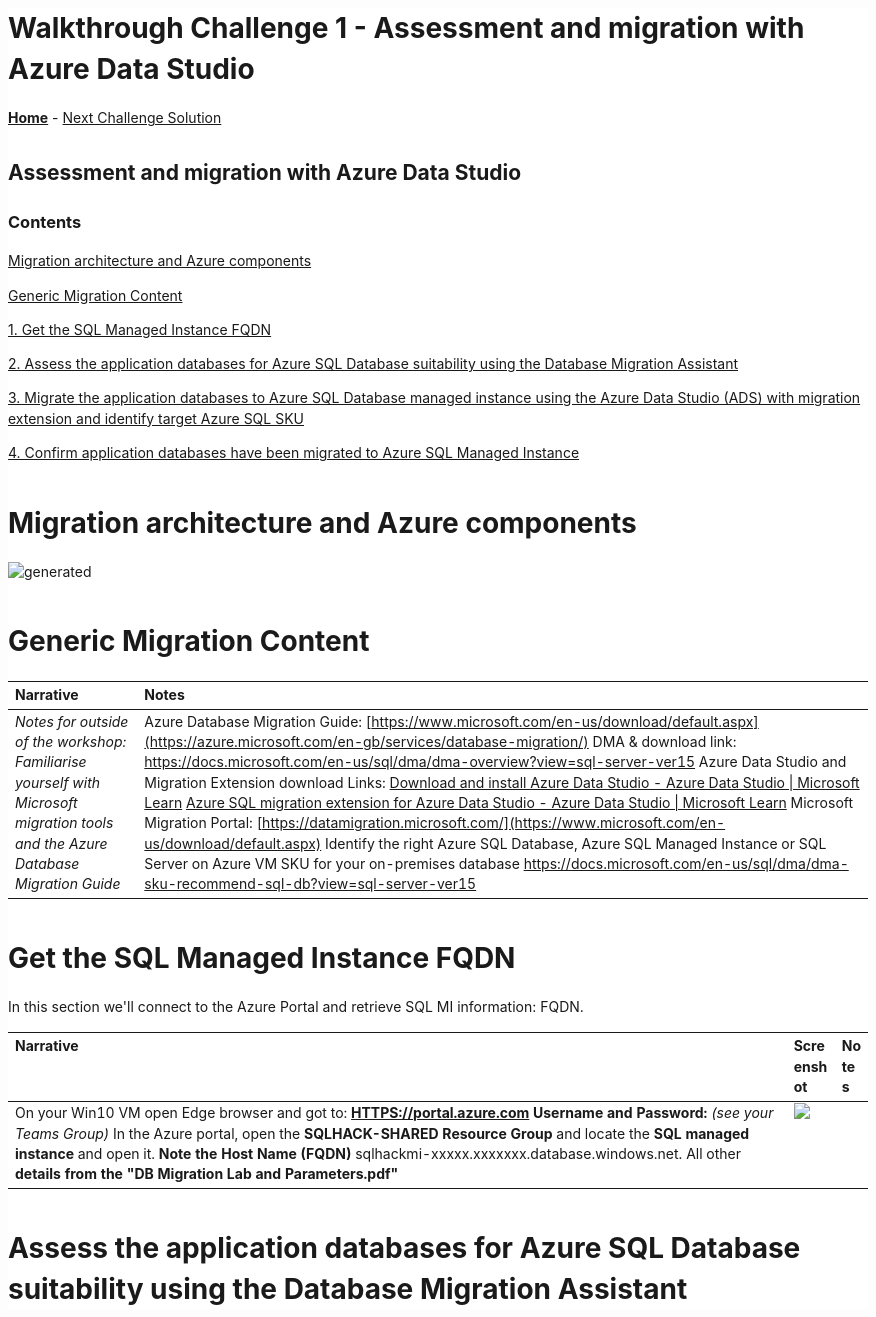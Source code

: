 # Walkthrough Challenge 1 - Assessment and migration with Azure Data Studio

**[Home](../../Readme.md)** - [Next Challenge Solution](../challenge-02/solution-02.md)

## Assessment and migration with Azure Data Studio

### Contents

[Migration architecture and Azure components](#migration-architecture-and-azure-components)

[Generic Migration Content](#generic-migration-content)

[1. Get the SQL Managed Instance FQDN](#get-the-sql-managed-instance-fqdn)

[2. Assess the application databases for Azure SQL Database suitability using the Database Migration Assistant](#assess-the-application-databases-for-azure-sql-database-suitability-using-the-database-migration-assistant)

[3. Migrate the application databases to Azure SQL Database managed instance using the Azure Data Studio (ADS) with migration extension and identify target Azure SQL SKU](#migrate-the-application-databases-to-azure-sql-database-managed-instance-using-the-azure-data-studio-ads-with-migration-extension-and-identify-target-azure-sql-sku)

[4. Confirm application databases have been migrated to Azure SQL Managed Instance](#confirm-application-databases-have-been-migrated-to-azure-sql-managed-instance)

# Migration architecture and Azure components 

![generated](../../Images/MigrationArchitecture.png)

# Generic Migration Content

| **Narrative**  | **Notes**  |
|:-----|:-------|
| *Notes for outside of the workshop:*  *Familiarise yourself with Microsoft migration tools and the Azure Database Migration Guide* | Azure Database Migration Guide: [https://www.microsoft.com/en-us/download/default.aspx](https://azure.microsoft.com/en-gb/services/database-migration/)  DMA & download link: <https://docs.microsoft.com/en-us/sql/dma/dma-overview?view=sql-server-ver15>  Azure Data Studio and Migration Extension download Links:  [Download and install Azure Data Studio - Azure Data Studio \| Microsoft Learn](https://learn.microsoft.com/en-us/sql/azure-data-studio/download-azure-data-studio?view=sql-server-ver16&tabs=redhat-install%2Credhat-uninstall) [Azure SQL migration extension for Azure Data Studio - Azure Data Studio \| Microsoft Learn](https://learn.microsoft.com/en-us/sql/azure-data-studio/extensions/azure-sql-migration-extension?view=sql-server-ver16)  Microsoft Migration Portal: [https://datamigration.microsoft.com/](https://www.microsoft.com/en-us/download/default.aspx)  Identify the right Azure SQL Database, Azure SQL Managed Instance or SQL Server on Azure VM SKU for your on-premises database <https://docs.microsoft.com/en-us/sql/dma/dma-sku-recommend-sql-db?view=sql-server-ver15>  |

# Get the SQL Managed Instance FQDN

In this section we'll connect to the Azure Portal and retrieve SQL MI information: FQDN.

|**Narrative**| **Screenshot**| **Notes**|
|:------------|:--------------|:---------|
| On your Win10 VM open Edge browser and got to:  [**HTTPS://portal.azure.com**](HTTPS://portal.azure.com)  **Username and Password:**  *(see your Teams Group)*    In the Azure portal, open the **SQLHACK-SHARED** **Resource Group** and locate the **SQL managed instance** and open it.   **Note the Host Name (FQDN)** sqlhackmi-xxxxx.xxxxxxx.database.windows.net. All other **details from the "DB Migration Lab and Parameters.pdf"**   | ![](../../Images/d414d816749bacbe40707d20930a6da5.png)|    |

# Assess the application databases for Azure SQL Database suitability using the Database Migration Assistant
